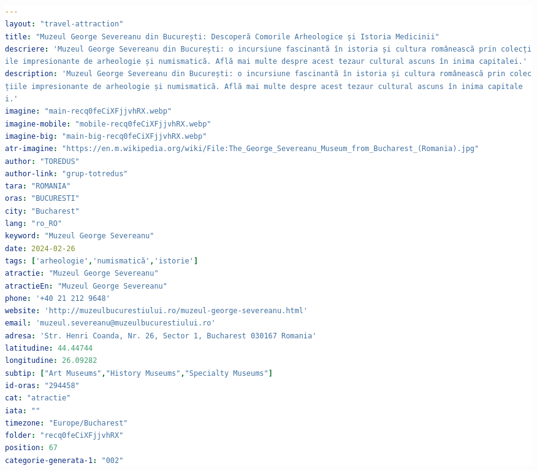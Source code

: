```yaml
---
layout: "travel-attraction"
title: "Muzeul George Severeanu din București: Descoperă Comorile Arheologice și Istoria Medicinii"
descriere: 'Muzeul George Severeanu din București: o incursiune fascinantă în istoria și cultura românească prin colecțiile impresionante de arheologie și numismatică. Află mai multe despre acest tezaur cultural ascuns în inima capitalei.' 
description: 'Muzeul George Severeanu din București: o incursiune fascinantă în istoria și cultura românească prin colecțiile impresionante de arheologie și numismatică. Află mai multe despre acest tezaur cultural ascuns în inima capitalei.'
imagine: "main-recq0feCiXFjjvhRX.webp"
imagine-mobile: "mobile-recq0feCiXFjjvhRX.webp"
imagine-big: "main-big-recq0feCiXFjjvhRX.webp"
atr-imagine: "https://en.m.wikipedia.org/wiki/File:The_George_Severeanu_Museum_from_Bucharest_(Romania).jpg"
author: "TOREDUS"
author-link: "grup-totredus"
tara: "ROMANIA"
oras: "BUCURESTI"
city: "Bucharest"
lang: "ro_RO"
keyword: "Muzeul George Severeanu"
date: 2024-02-26
tags: ['arheologie','numismatică','istorie']
atractie: "Muzeul George Severeanu"
atractieEn: "Muzeul George Severeanu"
phone: '+40 21 212 9648'
website: 'http://muzeulbucurestiului.ro/muzeul-george-severeanu.html'
email: 'muzeul.severeanu@muzeulbucurestiului.ro'
adresa: 'Str. Henri Coanda, Nr. 26, Sector 1, Bucharest 030167 Romania'
latitudine: 44.44744
longitudine: 26.09282
subtip: ["Art Museums","History Museums","Specialty Museums"]
id-oras: "294458"
cat: "atractie"
iata: ""
timezone: "Europe/Bucharest"
folder: "recq0feCiXFjjvhRX"
position: 67
categorie-generata-1: "002"
```